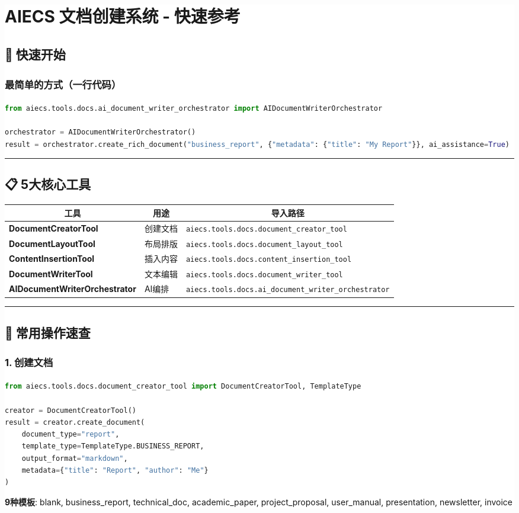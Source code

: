 # AIECS 文档创建系统 - 快速参考

## 🚀 快速开始

### 最简单的方式（一行代码）

```python
from aiecs.tools.docs.ai_document_writer_orchestrator import AIDocumentWriterOrchestrator

orchestrator = AIDocumentWriterOrchestrator()
result = orchestrator.create_rich_document("business_report", {"metadata": {"title": "My Report"}}, ai_assistance=True)
```

---

## 📋 5大核心工具

| 工具 | 用途 | 导入路径 |
|------|------|----------|
| **DocumentCreatorTool** | 创建文档 | `aiecs.tools.docs.document_creator_tool` |
| **DocumentLayoutTool** | 布局排版 | `aiecs.tools.docs.document_layout_tool` |
| **ContentInsertionTool** | 插入内容 | `aiecs.tools.docs.content_insertion_tool` |
| **DocumentWriterTool** | 文本编辑 | `aiecs.tools.docs.document_writer_tool` |
| **AIDocumentWriterOrchestrator** | AI编排 | `aiecs.tools.docs.ai_document_writer_orchestrator` |

---

## 🎯 常用操作速查

### 1. 创建文档

```python
from aiecs.tools.docs.document_creator_tool import DocumentCreatorTool, TemplateType

creator = DocumentCreatorTool()
result = creator.create_document(
    document_type="report",
    template_type=TemplateType.BUSINESS_REPORT,
    output_format="markdown",
    metadata={"title": "Report", "author": "Me"}
)
```

**9种模板**: blank, business_report, technical_doc, academic_paper, project_proposal, user_manual, presentation, newsletter, invoice
